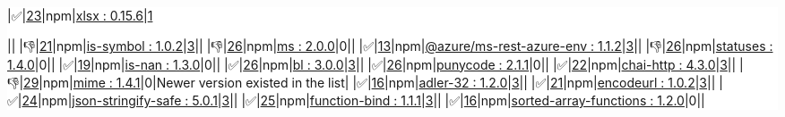 |✅|[23](https://libraries.io/npm/xlsx/sourcerank)|npm|[xlsx : 0.15.6](https://www.npmjs.com/package/xlsx)|<a href="javascript:void(0)" onclick='var x=document.getElementById("xlsx0.15.6-vulnerabilities");x.style.display=x.style.display!="none"?"none":"block"'>1</a><div name='vulnerabilities' style='display:none' id='xlsx0.15.6-vulnerabilities'>[sonatype-2018-0622](/vulnerabilities/sonatype-2018-0622/)</div>||
|👎|[21](https://libraries.io/npm/is-symbol/sourcerank)|npm|[is-symbol : 1.0.2](https://www.npmjs.com/package/is-symbol)|<a href="javascript:void(0)" onclick='var x=document.getElementById("is-symbol1.0.2-vulnerabilities");x.style.display=x.style.display!="none"?"none":"block"'>3</a><div name='vulnerabilities' style='display:none' id='is-symbol1.0.2-vulnerabilities'>[✅CVE-2018-16487](/vulnerabilities/cve-2018-16487/)<br />[✅CVE-2019-10744](/vulnerabilities/cve-2019-10744/)<br />[✅sonatype-2019-0500](/vulnerabilities/sonatype-2019-0500/)</div>||
|👎|[26](https://libraries.io/npm/ms/sourcerank)|npm|[ms : 2.0.0](https://www.npmjs.com/package/ms)|0||
|✅|[13](https://libraries.io/npm/@azure/ms-rest-azure-env/sourcerank)|npm|[@azure/ms-rest-azure-env : 1.1.2](https://www.npmjs.com/package/@azure/ms-rest-azure-env)|<a href="javascript:void(0)" onclick='var x=document.getElementById("@azure/ms-rest-azure-env1.1.2-vulnerabilities");x.style.display=x.style.display!="none"?"none":"block"'>3</a><div name='vulnerabilities' style='display:none' id='@azure/ms-rest-azure-env1.1.2-vulnerabilities'>[✅CVE-2018-16487](/vulnerabilities/cve-2018-16487/)<br />[✅CVE-2019-10744](/vulnerabilities/cve-2019-10744/)<br />[✅sonatype-2019-0500](/vulnerabilities/sonatype-2019-0500/)</div>||
|👎|[26](https://libraries.io/npm/statuses/sourcerank)|npm|[statuses : 1.4.0](https://www.npmjs.com/package/statuses)|0||
|✅|[19](https://libraries.io/npm/is-nan/sourcerank)|npm|[is-nan : 1.3.0](https://www.npmjs.com/package/is-nan)|0||
|✅|[26](https://libraries.io/npm/bl/sourcerank)|npm|[bl : 3.0.0](https://www.npmjs.com/package/bl)|<a href="javascript:void(0)" onclick='var x=document.getElementById("bl3.0.0-vulnerabilities");x.style.display=x.style.display!="none"?"none":"block"'>3</a><div name='vulnerabilities' style='display:none' id='bl3.0.0-vulnerabilities'>[✅CVE-2018-16487](/vulnerabilities/cve-2018-16487/)<br />[✅CVE-2019-10744](/vulnerabilities/cve-2019-10744/)<br />[✅sonatype-2019-0500](/vulnerabilities/sonatype-2019-0500/)</div>||
|✅|[26](https://libraries.io/npm/punycode/sourcerank)|npm|[punycode : 2.1.1](https://www.npmjs.com/package/punycode)|0||
|✅|[22](https://libraries.io/npm/chai-http/sourcerank)|npm|[chai-http : 4.3.0](https://www.npmjs.com/package/chai-http)|<a href="javascript:void(0)" onclick='var x=document.getElementById("chai-http4.3.0-vulnerabilities");x.style.display=x.style.display!="none"?"none":"block"'>3</a><div name='vulnerabilities' style='display:none' id='chai-http4.3.0-vulnerabilities'>[✅CVE-2018-16487](/vulnerabilities/cve-2018-16487/)<br />[✅CVE-2019-10744](/vulnerabilities/cve-2019-10744/)<br />[✅sonatype-2019-0500](/vulnerabilities/sonatype-2019-0500/)</div>||
|👎|[29](https://libraries.io/npm/mime/sourcerank)|npm|[mime : 1.4.1](https://www.npmjs.com/package/mime)|0|Newer version existed in the list|
|✅|[16](https://libraries.io/npm/adler-32/sourcerank)|npm|[adler-32 : 1.2.0](https://www.npmjs.com/package/adler-32)|<a href="javascript:void(0)" onclick='var x=document.getElementById("adler-321.2.0-vulnerabilities");x.style.display=x.style.display!="none"?"none":"block"'>3</a><div name='vulnerabilities' style='display:none' id='adler-321.2.0-vulnerabilities'>[✅CVE-2018-16487](/vulnerabilities/cve-2018-16487/)<br />[✅CVE-2019-10744](/vulnerabilities/cve-2019-10744/)<br />[✅sonatype-2019-0500](/vulnerabilities/sonatype-2019-0500/)</div>||
|✅|[21](https://libraries.io/npm/encodeurl/sourcerank)|npm|[encodeurl : 1.0.2](https://www.npmjs.com/package/encodeurl)|<a href="javascript:void(0)" onclick='var x=document.getElementById("encodeurl1.0.2-vulnerabilities");x.style.display=x.style.display!="none"?"none":"block"'>3</a><div name='vulnerabilities' style='display:none' id='encodeurl1.0.2-vulnerabilities'>[✅CVE-2018-16487](/vulnerabilities/cve-2018-16487/)<br />[✅CVE-2019-10744](/vulnerabilities/cve-2019-10744/)<br />[✅sonatype-2019-0500](/vulnerabilities/sonatype-2019-0500/)</div>||
|✅|[24](https://libraries.io/npm/json-stringify-safe/sourcerank)|npm|[json-stringify-safe : 5.0.1](https://www.npmjs.com/package/json-stringify-safe)|<a href="javascript:void(0)" onclick='var x=document.getElementById("json-stringify-safe5.0.1-vulnerabilities");x.style.display=x.style.display!="none"?"none":"block"'>3</a><div name='vulnerabilities' style='display:none' id='json-stringify-safe5.0.1-vulnerabilities'>[✅CVE-2018-16487](/vulnerabilities/cve-2018-16487/)<br />[✅CVE-2019-10744](/vulnerabilities/cve-2019-10744/)<br />[✅sonatype-2019-0500](/vulnerabilities/sonatype-2019-0500/)</div>||
|✅|[25](https://libraries.io/npm/function-bind/sourcerank)|npm|[function-bind : 1.1.1](https://www.npmjs.com/package/function-bind)|<a href="javascript:void(0)" onclick='var x=document.getElementById("function-bind1.1.1-vulnerabilities");x.style.display=x.style.display!="none"?"none":"block"'>3</a><div name='vulnerabilities' style='display:none' id='function-bind1.1.1-vulnerabilities'>[✅CVE-2018-16487](/vulnerabilities/cve-2018-16487/)<br />[✅CVE-2019-10744](/vulnerabilities/cve-2019-10744/)<br />[✅sonatype-2019-0500](/vulnerabilities/sonatype-2019-0500/)</div>||
|✅|[16](https://libraries.io/npm/sorted-array-functions/sourcerank)|npm|[sorted-array-functions : 1.2.0](https://www.npmjs.com/package/sorted-array-functions)|0||